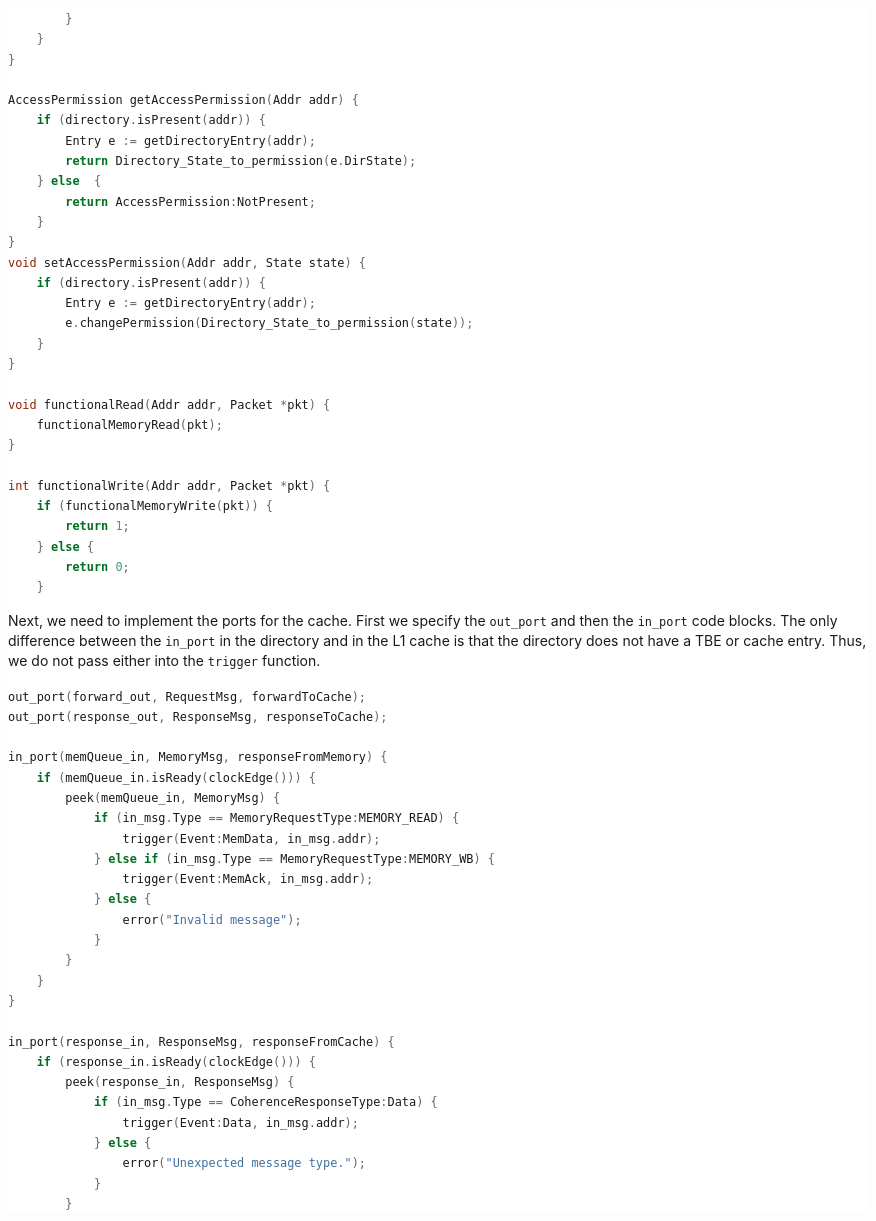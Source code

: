 ```cpp
        }
    }
}

AccessPermission getAccessPermission(Addr addr) {
    if (directory.isPresent(addr)) {
        Entry e := getDirectoryEntry(addr);
        return Directory_State_to_permission(e.DirState);
    } else  {
        return AccessPermission:NotPresent;
    }
}
void setAccessPermission(Addr addr, State state) {
    if (directory.isPresent(addr)) {
        Entry e := getDirectoryEntry(addr);
        e.changePermission(Directory_State_to_permission(state));
    }
}

void functionalRead(Addr addr, Packet *pkt) {
    functionalMemoryRead(pkt);
}

int functionalWrite(Addr addr, Packet *pkt) {
    if (functionalMemoryWrite(pkt)) {
        return 1;
    } else {
        return 0;
    }
```

Next, we need to implement the ports for the cache. First we specify the
`out_port` and then the `in_port` code blocks. The only difference
between the `in_port` in the directory and in the L1 cache is that the
directory does not have a TBE or cache entry. Thus, we do not pass
either into the `trigger` function.

```cpp
out_port(forward_out, RequestMsg, forwardToCache);
out_port(response_out, ResponseMsg, responseToCache);

in_port(memQueue_in, MemoryMsg, responseFromMemory) {
    if (memQueue_in.isReady(clockEdge())) {
        peek(memQueue_in, MemoryMsg) {
            if (in_msg.Type == MemoryRequestType:MEMORY_READ) {
                trigger(Event:MemData, in_msg.addr);
            } else if (in_msg.Type == MemoryRequestType:MEMORY_WB) {
                trigger(Event:MemAck, in_msg.addr);
            } else {
                error("Invalid message");
            }
        }
    }
}

in_port(response_in, ResponseMsg, responseFromCache) {
    if (response_in.isReady(clockEdge())) {
        peek(response_in, ResponseMsg) {
            if (in_msg.Type == CoherenceResponseType:Data) {
                trigger(Event:Data, in_msg.addr);
            } else {
                error("Unexpected message type.");
            }
        }
```